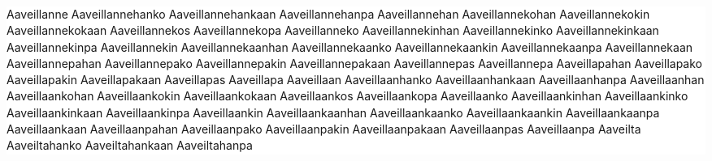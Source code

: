 Aaveillanne
Aaveillannehanko
Aaveillannehankaan
Aaveillannehanpa
Aaveillannehan
Aaveillannekohan
Aaveillannekokin
Aaveillannekokaan
Aaveillannekos
Aaveillannekopa
Aaveillanneko
Aaveillannekinhan
Aaveillannekinko
Aaveillannekinkaan
Aaveillannekinpa
Aaveillannekin
Aaveillannekaanhan
Aaveillannekaanko
Aaveillannekaankin
Aaveillannekaanpa
Aaveillannekaan
Aaveillannepahan
Aaveillannepako
Aaveillannepakin
Aaveillannepakaan
Aaveillannepas
Aaveillannepa
Aaveillapahan
Aaveillapako
Aaveillapakin
Aaveillapakaan
Aaveillapas
Aaveillapa
Aaveillaan
Aaveillaanhanko
Aaveillaanhankaan
Aaveillaanhanpa
Aaveillaanhan
Aaveillaankohan
Aaveillaankokin
Aaveillaankokaan
Aaveillaankos
Aaveillaankopa
Aaveillaanko
Aaveillaankinhan
Aaveillaankinko
Aaveillaankinkaan
Aaveillaankinpa
Aaveillaankin
Aaveillaankaanhan
Aaveillaankaanko
Aaveillaankaankin
Aaveillaankaanpa
Aaveillaankaan
Aaveillaanpahan
Aaveillaanpako
Aaveillaanpakin
Aaveillaanpakaan
Aaveillaanpas
Aaveillaanpa
Aaveilta
Aaveiltahanko
Aaveiltahankaan
Aaveiltahanpa